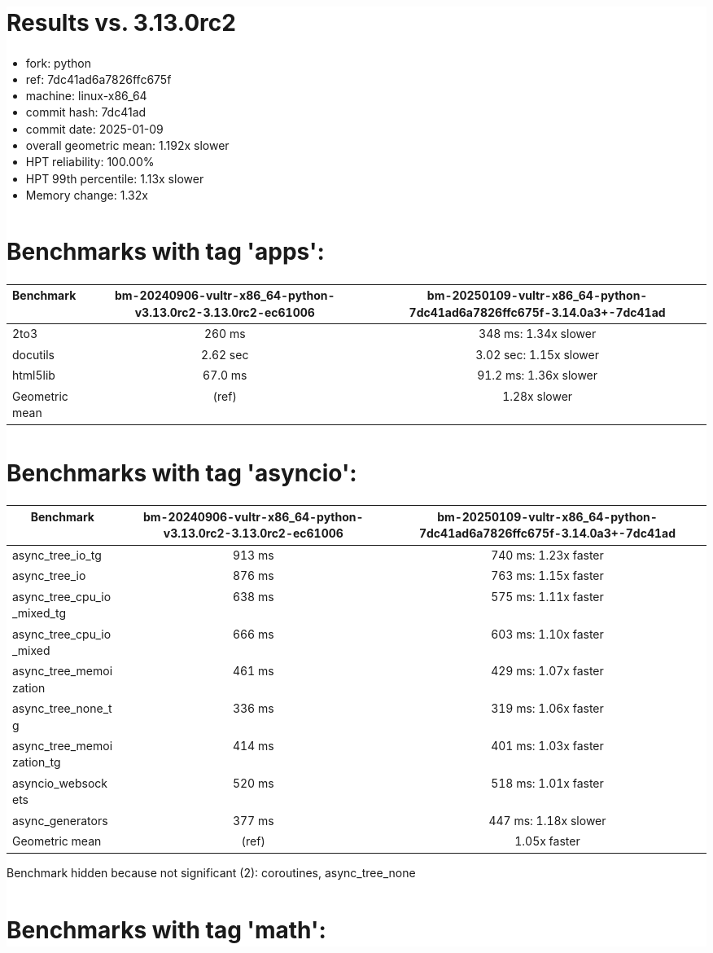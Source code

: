 # Results vs. 3.13.0rc2

- fork: python
- ref: 7dc41ad6a7826ffc675f
- machine: linux-x86_64
- commit hash: 7dc41ad
- commit date: 2025-01-09
- overall geometric mean: 1.192x slower
- HPT reliability: 100.00%
- HPT 99th percentile: 1.13x slower
- Memory change: 1.32x

Benchmarks with tag 'apps':
===========================

| Benchmark      | bm-20240906-vultr-x86_64-python-v3.13.0rc2-3.13.0rc2-ec61006 | bm-20250109-vultr-x86_64-python-7dc41ad6a7826ffc675f-3.14.0a3+-7dc41ad |
|----------------|:------------------------------------------------------------:|:----------------------------------------------------------------------:|
| 2to3           | 260 ms                                                       | 348 ms: 1.34x slower                                                   |
| docutils       | 2.62 sec                                                     | 3.02 sec: 1.15x slower                                                 |
| html5lib       | 67.0 ms                                                      | 91.2 ms: 1.36x slower                                                  |
| Geometric mean | (ref)                                                        | 1.28x slower                                                           |

Benchmarks with tag 'asyncio':
==============================

| Benchmark                  | bm-20240906-vultr-x86_64-python-v3.13.0rc2-3.13.0rc2-ec61006 | bm-20250109-vultr-x86_64-python-7dc41ad6a7826ffc675f-3.14.0a3+-7dc41ad |
|----------------------------|:------------------------------------------------------------:|:----------------------------------------------------------------------:|
| async_tree_io_tg           | 913 ms                                                       | 740 ms: 1.23x faster                                                   |
| async_tree_io              | 876 ms                                                       | 763 ms: 1.15x faster                                                   |
| async_tree_cpu_io_mixed_tg | 638 ms                                                       | 575 ms: 1.11x faster                                                   |
| async_tree_cpu_io_mixed    | 666 ms                                                       | 603 ms: 1.10x faster                                                   |
| async_tree_memoization     | 461 ms                                                       | 429 ms: 1.07x faster                                                   |
| async_tree_none_tg         | 336 ms                                                       | 319 ms: 1.06x faster                                                   |
| async_tree_memoization_tg  | 414 ms                                                       | 401 ms: 1.03x faster                                                   |
| asyncio_websockets         | 520 ms                                                       | 518 ms: 1.01x faster                                                   |
| async_generators           | 377 ms                                                       | 447 ms: 1.18x slower                                                   |
| Geometric mean             | (ref)                                                        | 1.05x faster                                                           |

Benchmark hidden because not significant (2): coroutines, async_tree_none

Benchmarks with tag 'math':
===========================
